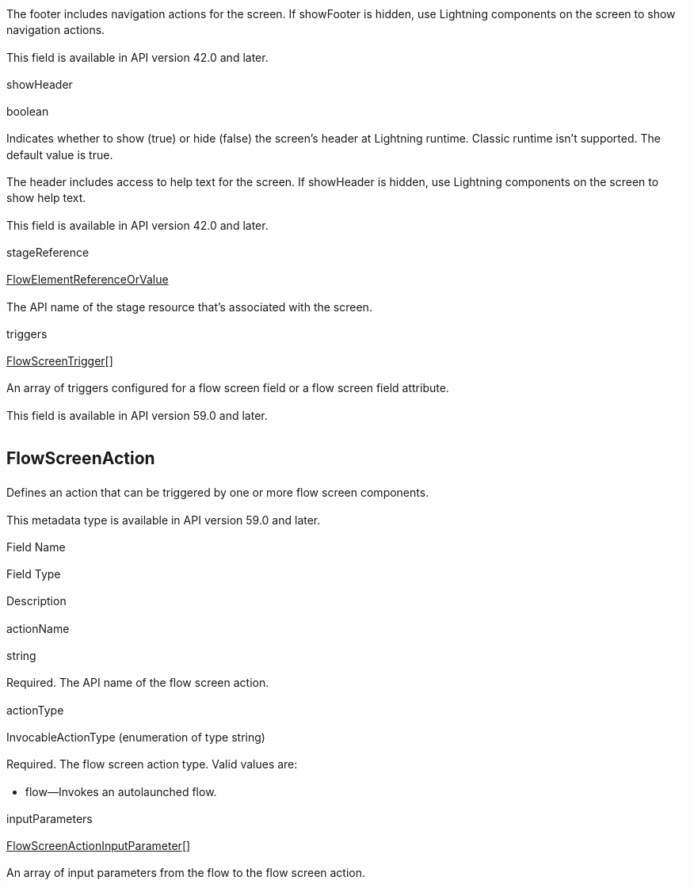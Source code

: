 The footer includes navigation actions for the screen. If showFooter is hidden, use Lightning components on the screen to show navigation actions.

This field is available in API version 42.0 and later.

showHeader

boolean

Indicates whether to show (true) or hide (false) the screen’s header at Lightning runtime. Classic runtime isn’t supported. The default value is true.

The header includes access to help text for the screen. If showHeader is hidden, use Lightning components on the screen to show help text.

This field is available in API version 42.0 and later.

stageReference

[FlowElementReferenceOrValue](#FlowElementReferenceOrValue)

The API name of the stage resource that’s associated with the screen.

triggers

[FlowScreenTrigger](#FlowScreenTrigger)\[\]

An array of triggers configured for a flow screen field or a flow screen field attribute.

This field is available in API version 59.0 and later.

FlowScreenAction
----------------

Defines an action that can be triggered by one or more flow screen components.

This metadata type is available in API version 59.0 and later.

Field Name

Field Type

Description

actionName

string

Required. The API name of the flow screen action.

actionType

InvocableActionType (enumeration of type string)

Required. The flow screen action type. Valid values are:

*   flow—Invokes an autolaunched flow.

inputParameters

[FlowScreenActionInputParameter](#FlowScreenActionInputParameter)\[\]

An array of input parameters from the flow to the flow screen action.
